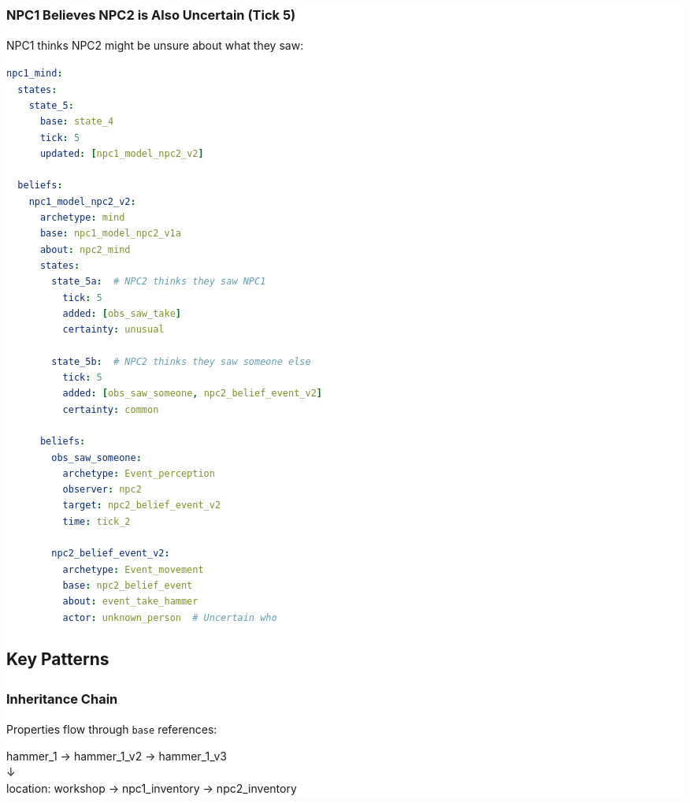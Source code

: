 ### **NPC1 Believes NPC2 is Also Uncertain (Tick 5)**

NPC1 thinks NPC2 might be unsure about what they saw:

```yaml
npc1_mind:
  states:
    state_5:
      base: state_4
      tick: 5
      updated: [npc1_model_npc2_v2]

  beliefs:
    npc1_model_npc2_v2:
      archetype: mind
      base: npc1_model_npc2_v1a
      about: npc2_mind
      states:
        state_5a:  # NPC2 thinks they saw NPC1
          tick: 5
          added: [obs_saw_take]
          certainty: unusual

        state_5b:  # NPC2 thinks they saw someone else
          tick: 5
          added: [obs_saw_someone, npc2_belief_event_v2]
          certainty: common

      beliefs:
        obs_saw_someone:
          archetype: Event_perception
          observer: npc2
          target: npc2_belief_event_v2
          time: tick_2

        npc2_belief_event_v2:
          archetype: Event_movement
          base: npc2_belief_event
          about: event_take_hammer
          actor: unknown_person  # Uncertain who
```

## **Key Patterns**

### **Inheritance Chain**

Properties flow through `base` references:

hammer_1 → hammer_1_v2 → hammer_1_v3  
         ↓  
    location: workshop → npc1_inventory → npc2_inventory
